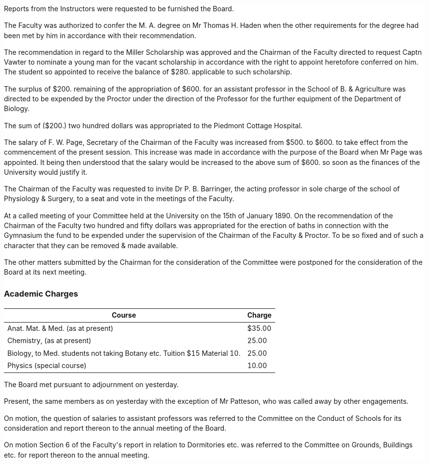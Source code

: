 Reports from the Instructors were requested to be furnished the Board.

The Faculty was authorized to confer the M. A. degree on Mr Thomas H. Haden when the other requirements for the degree had been met by him in accordance with their recommendation.

The recommendation in regard to the Miller Scholarship was approved and the Chairman of the Faculty directed to request Captn Vawter to nominate a young man for the vacant scholarship in accordance with the right to appoint heretofore conferred on him. The student so appointed to receive the balance of $280. applicable to such scholarship.

The surplus of $200. remaining of the appropriation of $600. for an assistant professor in the School of B. & Agriculture was directed to be expended by the Proctor under the direction of the Professor for the further equipment of the Department of Biology.

The sum of ($200.) two hundred dollars was appropriated to the Piedmont Cottage Hospital.

The salary of F. W. Page, Secretary of the Chairman of the Faculty was increased from $500. to $600. to take effect from the commencement of the present session. This increase was made in accordance with the purpose of the Board when Mr Page was appointed. It being then understood that the salary would be increased to the above sum of $600. so soon as the finances of the University would justify it.

The Chairman of the Faculty was requested to invite Dr P. B. Barringer, the acting professor in sole charge of the school of Physiology & Surgery, to a seat and vote in the meetings of the Faculty.

At a called meeting of your Committee held at the University on the 15th of January 1890. On the recommendation of the Chairman of the Faculty two hundred and fifty dollars was appropriated for the erection of baths in connection with the Gymnasium the fund to be expended under the supervision of the Chairman of the Faculty & Proctor. To be so fixed and of such a character that they can be removed & made available.

The other matters submitted by the Chairman for the consideration of the Committee were postponed for the consideration of the Board at its next meeting.

### Academic Charges

| Course                                    | Charge       |
|-------------------------------------------|--------------|
| Anat. Mat. & Med. (as at present)        | $35.00       |
| Chemistry, (as at present)               | 25.00        |
| Biology, to Med. students not taking Botany etc. Tuition $15 Material 10. | 25.00        |
| Physics (special course)                  | 10.00        |

The Board met pursuant to adjournment on yesterday.

Present, the same members as on yesterday with the exception of Mr Patteson, who was called away by other engagements.

On motion, the question of salaries to assistant professors was referred to the Committee on the Conduct of Schools for its consideration and report thereon to the annual meeting of the Board.

On motion Section 6 of the Faculty's report in relation to Dormitories etc. was referred to the Committee on Grounds, Buildings etc. for report thereon to the annual meeting.

